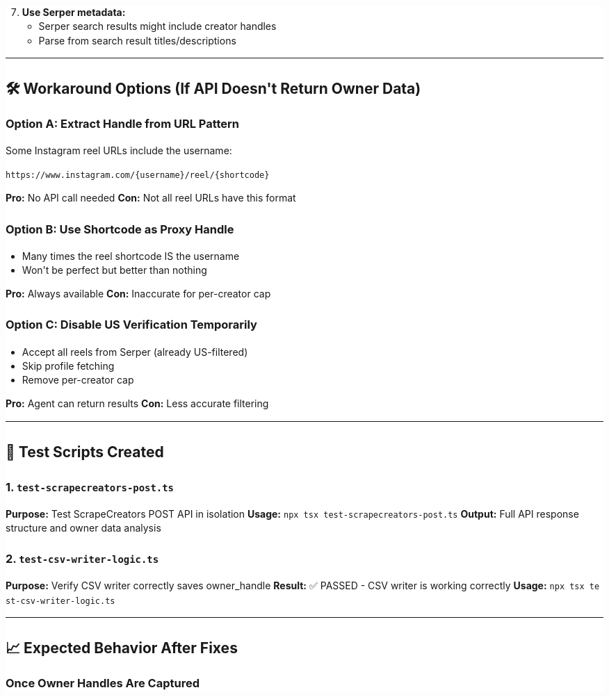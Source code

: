 7. **Use Serper metadata:**
   - Serper search results might include creator handles
   - Parse from search result titles/descriptions

---

## 🛠️ Workaround Options (If API Doesn't Return Owner Data)

### Option A: Extract Handle from URL Pattern
Some Instagram reel URLs include the username:
```
https://www.instagram.com/{username}/reel/{shortcode}
```

**Pro:** No API call needed
**Con:** Not all reel URLs have this format

### Option B: Use Shortcode as Proxy Handle
- Many times the reel shortcode IS the username
- Won't be perfect but better than nothing

**Pro:** Always available
**Con:** Inaccurate for per-creator cap

### Option C: Disable US Verification Temporarily
- Accept all reels from Serper (already US-filtered)
- Skip profile fetching
- Remove per-creator cap

**Pro:** Agent can return results
**Con:** Less accurate filtering

---

## 📝 Test Scripts Created

### 1. `test-scrapecreators-post.ts`
**Purpose:** Test ScrapeCreators POST API in isolation
**Usage:** `npx tsx test-scrapecreators-post.ts`
**Output:** Full API response structure and owner data analysis

### 2. `test-csv-writer-logic.ts`
**Purpose:** Verify CSV writer correctly saves owner_handle
**Result:** ✅ PASSED - CSV writer is working correctly
**Usage:** `npx tsx test-csv-writer-logic.ts`

---

## 📈 Expected Behavior After Fixes

### Once Owner Handles Are Captured
